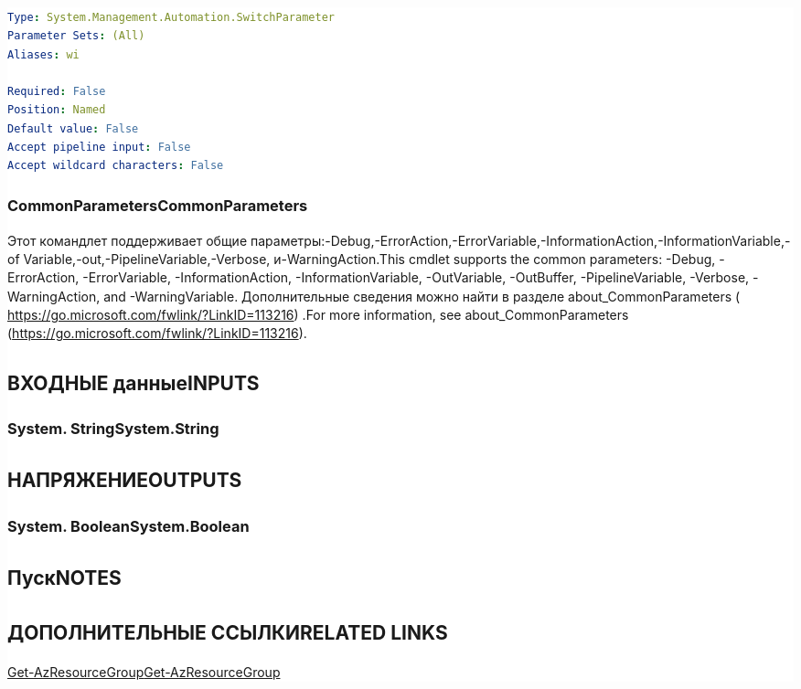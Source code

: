 ```yaml
Type: System.Management.Automation.SwitchParameter
Parameter Sets: (All)
Aliases: wi

Required: False
Position: Named
Default value: False
Accept pipeline input: False
Accept wildcard characters: False
```

### <span data-ttu-id="30228-142">CommonParameters</span><span class="sxs-lookup"><span data-stu-id="30228-142">CommonParameters</span></span>
<span data-ttu-id="30228-143">Этот командлет поддерживает общие параметры:-Debug,-ErrorAction,-ErrorVariable,-InformationAction,-InformationVariable,-of Variable,-out,-PipelineVariable,-Verbose, и-WarningAction.</span><span class="sxs-lookup"><span data-stu-id="30228-143">This cmdlet supports the common parameters: -Debug, -ErrorAction, -ErrorVariable, -InformationAction, -InformationVariable, -OutVariable, -OutBuffer, -PipelineVariable, -Verbose, -WarningAction, and -WarningVariable.</span></span> <span data-ttu-id="30228-144">Дополнительные сведения можно найти в разделе about_CommonParameters ( https://go.microsoft.com/fwlink/?LinkID=113216) .</span><span class="sxs-lookup"><span data-stu-id="30228-144">For more information, see about_CommonParameters (https://go.microsoft.com/fwlink/?LinkID=113216).</span></span>

## <span data-ttu-id="30228-145">ВХОДНЫЕ данные</span><span class="sxs-lookup"><span data-stu-id="30228-145">INPUTS</span></span>

### <span data-ttu-id="30228-146">System. String</span><span class="sxs-lookup"><span data-stu-id="30228-146">System.String</span></span>

## <span data-ttu-id="30228-147">НАПРЯЖЕНИЕ</span><span class="sxs-lookup"><span data-stu-id="30228-147">OUTPUTS</span></span>

### <span data-ttu-id="30228-148">System. Boolean</span><span class="sxs-lookup"><span data-stu-id="30228-148">System.Boolean</span></span>

## <span data-ttu-id="30228-149">Пуск</span><span class="sxs-lookup"><span data-stu-id="30228-149">NOTES</span></span>

## <span data-ttu-id="30228-150">ДОПОЛНИТЕЛЬНЫЕ ССЫЛКИ</span><span class="sxs-lookup"><span data-stu-id="30228-150">RELATED LINKS</span></span>

[<span data-ttu-id="30228-151">Get-AzResourceGroup</span><span class="sxs-lookup"><span data-stu-id="30228-151">Get-AzResourceGroup</span></span>](./Get-AzResourceGroup.md)
